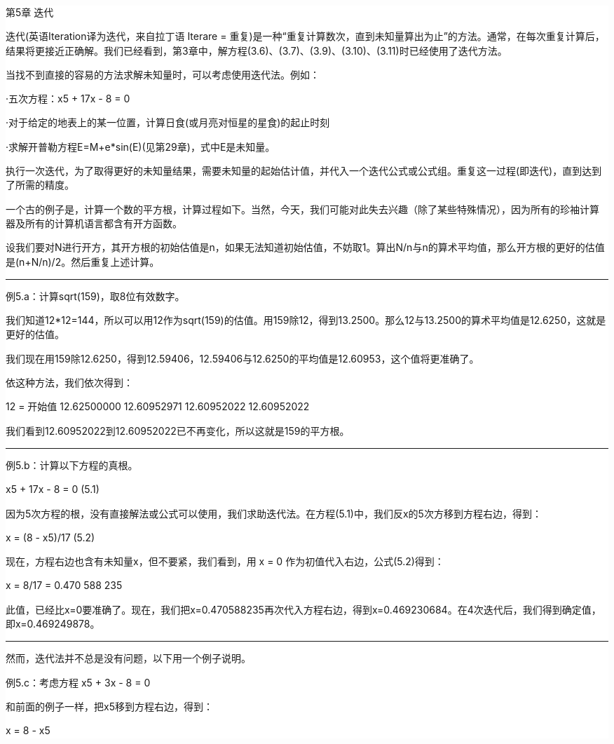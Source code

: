 第5章 迭代


  迭代(英语Iteration译为迭代，来自拉丁语 Iterare = 重复)是一种“重复计算数次，直到未知量算出为止”的方法。通常，在每次重复计算后，结果将更接近正确解。我们已经看到，第3章中，解方程(3.6)、(3.7)、(3.9)、(3.10)、(3.11)时已经使用了迭代方法。

  当找不到直接的容易的方法求解未知量时，可以考虑使用迭代法。例如：

·五次方程：x5 + 17x - 8 = 0

·对于给定的地表上的某一位置，计算日食(或月亮对恒星的星食)的起止时刻

·求解开普勒方程E=M+e*sin(E)(见第29章)，式中E是未知量。

  执行一次迭代，为了取得更好的未知量结果，需要未知量的起始估计值，并代入一个迭代公式或公式组。重复这一过程(即迭代)，直到达到了所需的精度。

  一个古的例子是，计算一个数的平方根，计算过程如下。当然，今天，我们可能对此失去兴趣（除了某些特殊情况），因为所有的珍袖计算器及所有的计算机语言都含有开方函数。

  设我们要对N进行开方，其开方根的初始估值是n，如果无法知道初始估值，不妨取1。算出N/n与n的算术平均值，那么开方根的更好的估值是(n+N/n)/2。然后重复上述计算。

-------------------------

例5.a：计算sqrt(159)，取8位有效数字。

  我们知道12*12=144，所以可以用12作为sqrt(159)的估值。用159除12，得到13.2500。那么12与13.2500的算术平均值是12.6250，这就是更好的估值。

  我们现在用159除12.6250，得到12.59406，12.59406与12.6250的平均值是12.60953，这个值将更准确了。

  依这种方法，我们依次得到：

  12 = 开始值
  12.62500000
  12.60952971
  12.60952022
  12.60952022

  我们看到12.60952022到12.60952022已不再变化，所以这就是159的平方根。

-------------------------------

例5.b：计算以下方程的真根。

  x5 + 17x - 8 = 0    (5.1)

  因为5次方程的根，没有直接解法或公式可以使用，我们求助迭代法。在方程(5.1)中，我们反x的5次方移到方程右边，得到：

  x = (8 - x5)/17    (5.2)

  现在，方程右边也含有未知量x，但不要紧，我们看到，用 x = 0 作为初值代入右边，公式(5.2)得到：

  x = 8/17 = 0.470 588 235

  此值，已经比x=0要准确了。现在，我们把x=0.470588235再次代入方程右边，得到x=0.469230684。在4次迭代后，我们得到确定值，即x=0.469249878。

---------------------------------

  然而，迭代法并不总是没有问题，以下用一个例子说明。

例5.c：考虑方程 x5 + 3x - 8 = 0

  和前面的例子一样，把x5移到方程右边，得到：

  x = 8 - x5
